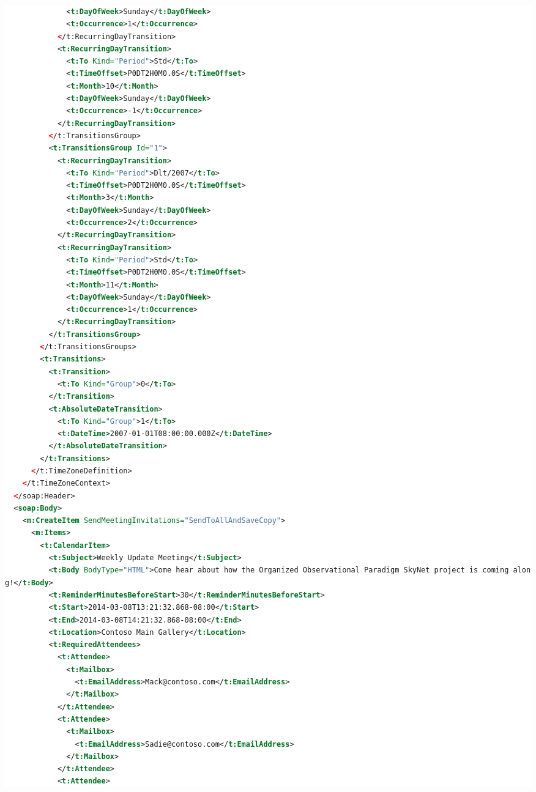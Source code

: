 ```XML
              <t:DayOfWeek>Sunday</t:DayOfWeek>
              <t:Occurrence>1</t:Occurrence>
            </t:RecurringDayTransition>
            <t:RecurringDayTransition>
              <t:To Kind="Period">Std</t:To>
              <t:TimeOffset>P0DT2H0M0.0S</t:TimeOffset>
              <t:Month>10</t:Month>
              <t:DayOfWeek>Sunday</t:DayOfWeek>
              <t:Occurrence>-1</t:Occurrence>
            </t:RecurringDayTransition>
          </t:TransitionsGroup>
          <t:TransitionsGroup Id="1">
            <t:RecurringDayTransition>
              <t:To Kind="Period">Dlt/2007</t:To>
              <t:TimeOffset>P0DT2H0M0.0S</t:TimeOffset>
              <t:Month>3</t:Month>
              <t:DayOfWeek>Sunday</t:DayOfWeek>
              <t:Occurrence>2</t:Occurrence>
            </t:RecurringDayTransition>
            <t:RecurringDayTransition>
              <t:To Kind="Period">Std</t:To>
              <t:TimeOffset>P0DT2H0M0.0S</t:TimeOffset>
              <t:Month>11</t:Month>
              <t:DayOfWeek>Sunday</t:DayOfWeek>
              <t:Occurrence>1</t:Occurrence>
            </t:RecurringDayTransition>
          </t:TransitionsGroup>
        </t:TransitionsGroups>
        <t:Transitions>
          <t:Transition>
            <t:To Kind="Group">0</t:To>
          </t:Transition>
          <t:AbsoluteDateTransition>
            <t:To Kind="Group">1</t:To>
            <t:DateTime>2007-01-01T08:00:00.000Z</t:DateTime>
          </t:AbsoluteDateTransition>
        </t:Transitions>
      </t:TimeZoneDefinition>
    </t:TimeZoneContext>
  </soap:Header>
  <soap:Body>
    <m:CreateItem SendMeetingInvitations="SendToAllAndSaveCopy">
      <m:Items>
        <t:CalendarItem>
          <t:Subject>Weekly Update Meeting</t:Subject>
          <t:Body BodyType="HTML">Come hear about how the Organized Observational Paradigm SkyNet project is coming along!</t:Body>
          <t:ReminderMinutesBeforeStart>30</t:ReminderMinutesBeforeStart>
          <t:Start>2014-03-08T13:21:32.868-08:00</t:Start>
          <t:End>2014-03-08T14:21:32.868-08:00</t:End>
          <t:Location>Contoso Main Gallery</t:Location>
          <t:RequiredAttendees>
            <t:Attendee>
              <t:Mailbox>
                <t:EmailAddress>Mack@contoso.com</t:EmailAddress>
              </t:Mailbox>
            </t:Attendee>
            <t:Attendee>
              <t:Mailbox>
                <t:EmailAddress>Sadie@contoso.com</t:EmailAddress>
              </t:Mailbox>
            </t:Attendee>
            <t:Attendee>
```